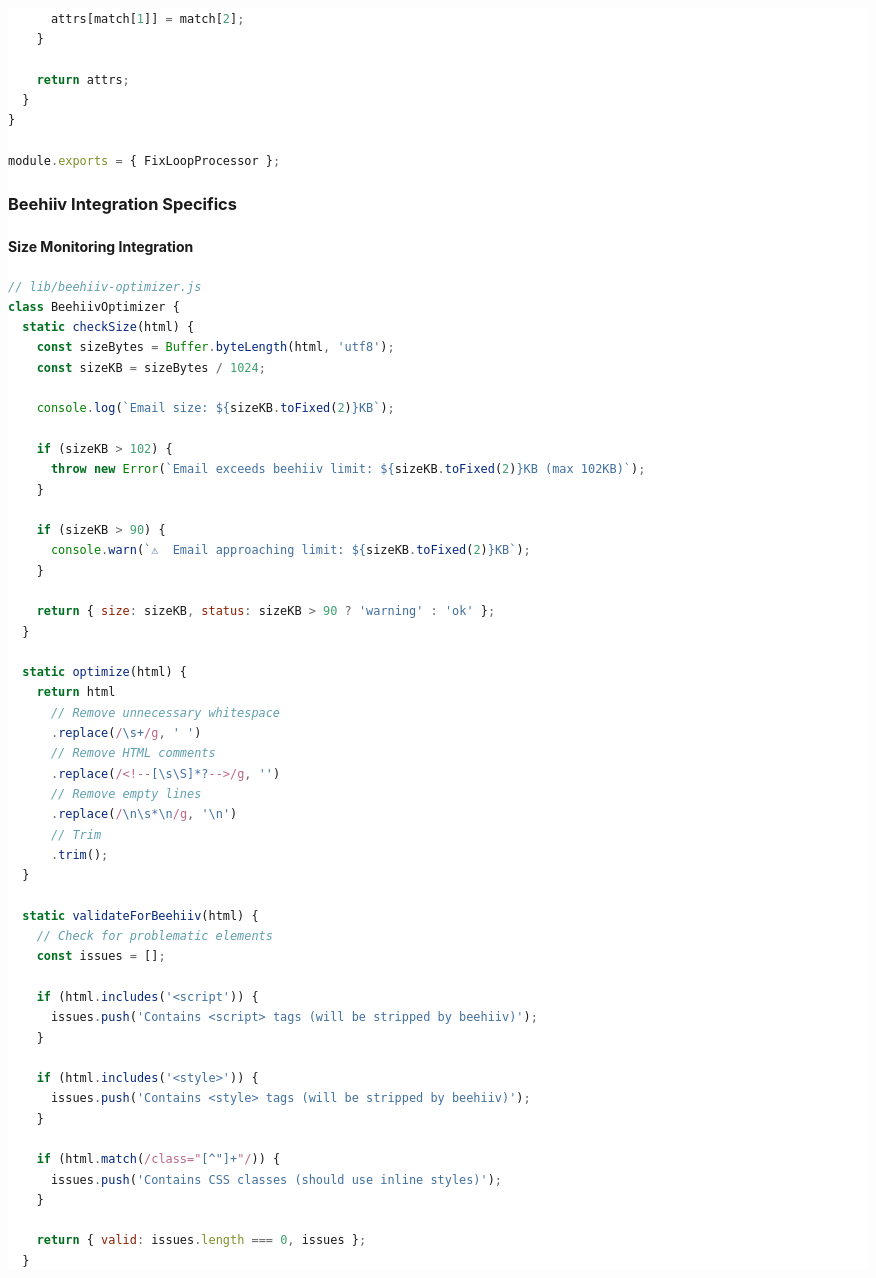 ```javascript
      attrs[match[1]] = match[2];
    }

    return attrs;
  }
}

module.exports = { FixLoopProcessor };
```

### Beehiiv Integration Specifics

#### Size Monitoring Integration
```javascript
// lib/beehiiv-optimizer.js
class BeehiivOptimizer {
  static checkSize(html) {
    const sizeBytes = Buffer.byteLength(html, 'utf8');
    const sizeKB = sizeBytes / 1024;

    console.log(`Email size: ${sizeKB.toFixed(2)}KB`);

    if (sizeKB > 102) {
      throw new Error(`Email exceeds beehiiv limit: ${sizeKB.toFixed(2)}KB (max 102KB)`);
    }

    if (sizeKB > 90) {
      console.warn(`⚠️  Email approaching limit: ${sizeKB.toFixed(2)}KB`);
    }

    return { size: sizeKB, status: sizeKB > 90 ? 'warning' : 'ok' };
  }

  static optimize(html) {
    return html
      // Remove unnecessary whitespace
      .replace(/\s+/g, ' ')
      // Remove HTML comments
      .replace(/<!--[\s\S]*?-->/g, '')
      // Remove empty lines
      .replace(/\n\s*\n/g, '\n')
      // Trim
      .trim();
  }

  static validateForBeehiiv(html) {
    // Check for problematic elements
    const issues = [];

    if (html.includes('<script')) {
      issues.push('Contains <script> tags (will be stripped by beehiiv)');
    }

    if (html.includes('<style>')) {
      issues.push('Contains <style> tags (will be stripped by beehiiv)');
    }

    if (html.match(/class="[^"]+"/)) {
      issues.push('Contains CSS classes (should use inline styles)');
    }

    return { valid: issues.length === 0, issues };
  }
```